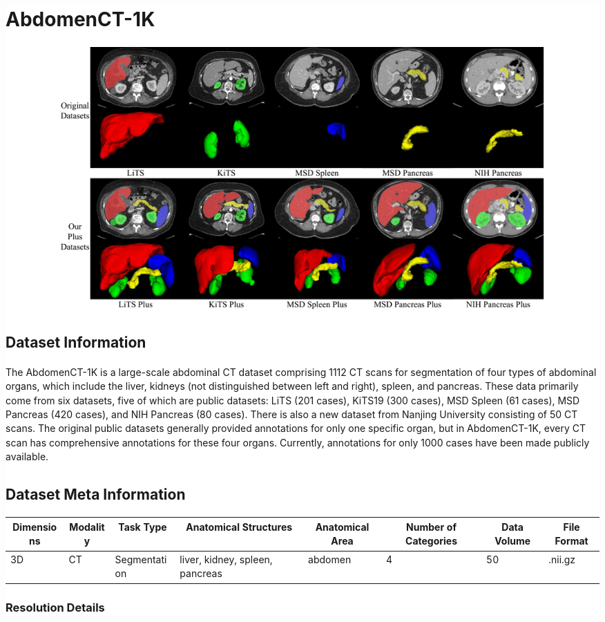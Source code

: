 # AbdomenCT-1K

<div align="center">
    <a href="https://github.com/openmedlab/"><img width="700px" height="auto" src="appendix/AbdomenCT-1K_0.png"></a>
</div>
<p style="text-align:center;font-size:10px;"><em></em></p>

## Dataset Information

The AbdomenCT-1K is a large-scale abdominal CT dataset comprising 1112 CT scans for segmentation of four types of abdominal organs, which include the liver, kidneys (not distinguished between left and right), spleen, and pancreas. These data primarily come from six datasets, five of which are public datasets: LiTS (201 cases), KiTS19 (300 cases), MSD Spleen (61 cases), MSD Pancreas (420 cases), and NIH Pancreas (80 cases). There is also a new dataset from Nanjing University consisting of 50 CT scans. The original public datasets generally provided annotations for only one specific organ, but in AbdomenCT-1K, every CT scan has comprehensive annotations for these four organs. Currently, annotations for only 1000 cases have been made publicly available.

## Dataset Meta Information

| Dimensions | Modality | Task Type | Anatomical Structures          | Anatomical Area | Number of Categories | Data Volume | File Format |
|------------|----------|-----------|--------------------------------|---------------|----------------------|-------------|-------------|
| 3D         | CT       | Segmentation | liver, kidney, spleen, pancreas | abdomen       | 4                    | 50          | .nii.gz     |



### Resolution Details
